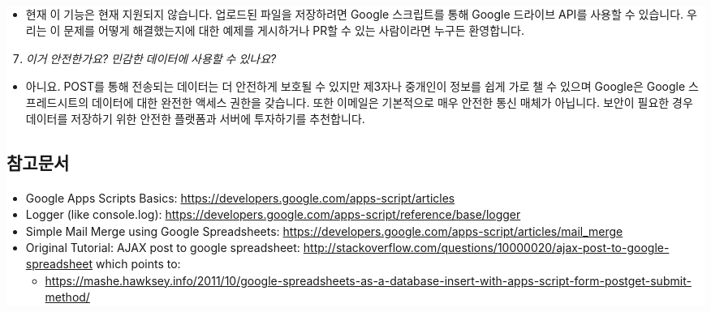 - 현재 이 기능은 현재 지원되지 않습니다. 업로드된 파일을 저장하려면 Google 스크립트를 통해 Google 드라이브 API를 사용할 수 있습니다. 우리는 이 문제를 어떻게 해결했는지에 대한 예제를 게시하거나 PR할 수 있는 사람이라면 누구든 환영합니다.

7. _이거 안전한가요? 민감한 데이터에 사용할 수 있나요?_
 - 아니요. POST를 통해 전송되는 데이터는 더 안전하게 보호될 수 있지만 제3자나 중개인이 정보를 쉽게 가로 챌 수 있으며 Google은 Google 스프레드시트의 데이터에 대한 완전한 액세스 권한을 갖습니다. 또한 이메일은 기본적으로 매우 안전한 통신 매체가 아닙니다. 보안이 필요한 경우 데이터를 저장하기 위한 안전한 플랫폼과 서버에 투자하기를 추천합니다.

## 참고문서

+ Google Apps Scripts Basics: https://developers.google.com/apps-script/articles
+ Logger (like console.log):
https://developers.google.com/apps-script/reference/base/logger
+ Simple Mail Merge using Google Spreadsheets:
https://developers.google.com/apps-script/articles/mail_merge
+ Original Tutorial: AJAX post to google spreadsheet: http://stackoverflow.com/questions/10000020/ajax-post-to-google-spreadsheet which points to:
  + https://mashe.hawksey.info/2011/10/google-spreadsheets-as-a-database-insert-with-apps-script-form-postget-submit-method/
